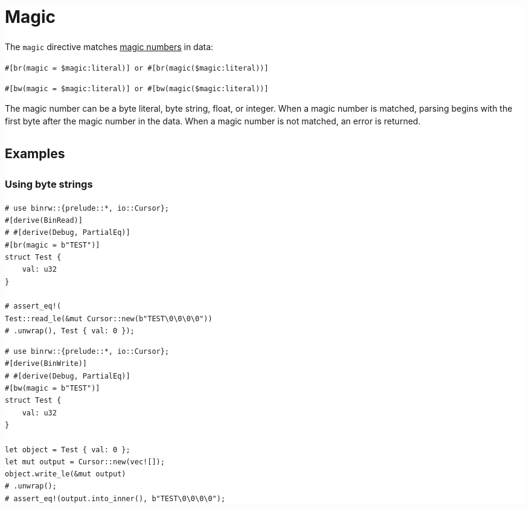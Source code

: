 # Magic

The `magic` directive matches [magic numbers](https://en.wikipedia.org/wiki/Magic_number_(programming))
in data:

<div class="br">

```text
#[br(magic = $magic:literal)] or #[br(magic($magic:literal))]
```
</div>
<div class="bw">

```text
#[bw(magic = $magic:literal)] or #[bw(magic($magic:literal))]
```
</div>

The magic number can be a byte literal, byte string, float, or integer. When
a magic number is matched, parsing begins with the first byte after the
magic number in the data. When a magic number is not matched, an error is
returned.

## Examples

### Using byte strings

<div class="br">

```
# use binrw::{prelude::*, io::Cursor};
#[derive(BinRead)]
# #[derive(Debug, PartialEq)]
#[br(magic = b"TEST")]
struct Test {
    val: u32
}

# assert_eq!(
Test::read_le(&mut Cursor::new(b"TEST\0\0\0\0"))
# .unwrap(), Test { val: 0 });
```
</div>
<div class="bw">

```
# use binrw::{prelude::*, io::Cursor};
#[derive(BinWrite)]
# #[derive(Debug, PartialEq)]
#[bw(magic = b"TEST")]
struct Test {
    val: u32
}

let object = Test { val: 0 };
let mut output = Cursor::new(vec![]);
object.write_le(&mut output)
# .unwrap();
# assert_eq!(output.into_inner(), b"TEST\0\0\0\0");
```
</div>


[*]: #terminology